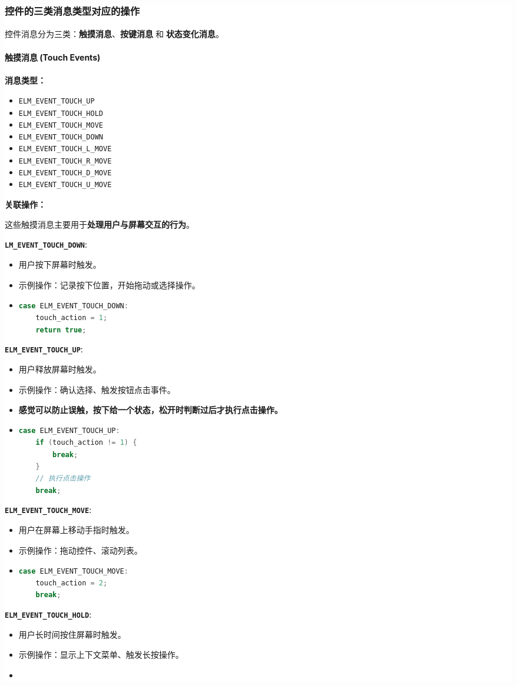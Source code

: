 ### 控件的三类消息类型对应的操作

控件消息分为三类：**触摸消息**、**按键消息** 和 **状态变化消息**。

#### **触摸消息 (Touch Events)**

**消息类型：**

- `ELM_EVENT_TOUCH_UP`
- `ELM_EVENT_TOUCH_HOLD`
- `ELM_EVENT_TOUCH_MOVE`
- `ELM_EVENT_TOUCH_DOWN`
- `ELM_EVENT_TOUCH_L_MOVE`
- `ELM_EVENT_TOUCH_R_MOVE`
- `ELM_EVENT_TOUCH_D_MOVE`
- `ELM_EVENT_TOUCH_U_MOVE`

**关联操作：**

这些触摸消息主要用于**处理用户与屏幕交互的行为**。

**`LM_EVENT_TOUCH_DOWN`**:

- 用户按下屏幕时触发。

- 示例操作：记录按下位置，开始拖动或选择操作。

- ```c
  case ELM_EVENT_TOUCH_DOWN:
      touch_action = 1;
      return true;
  ```

**`ELM_EVENT_TOUCH_UP`**:

- 用户释放屏幕时触发。

- 示例操作：确认选择、触发按钮点击事件。

- **感觉可以防止误触，按下给一个状态，松开时判断过后才执行点击操作。**

- ```c
  case ELM_EVENT_TOUCH_UP:
      if (touch_action != 1) {
          break;
      }
      // 执行点击操作
      break;
  ```

**`ELM_EVENT_TOUCH_MOVE`**:

- 用户在屏幕上移动手指时触发。

- 示例操作：拖动控件、滚动列表。

- ```c
  case ELM_EVENT_TOUCH_MOVE:
      touch_action = 2;
      break;
  ```

**`ELM_EVENT_TOUCH_HOLD`**:

- 用户长时间按住屏幕时触发。

- 示例操作：显示上下文菜单、触发长按操作。

- ```c
  ```